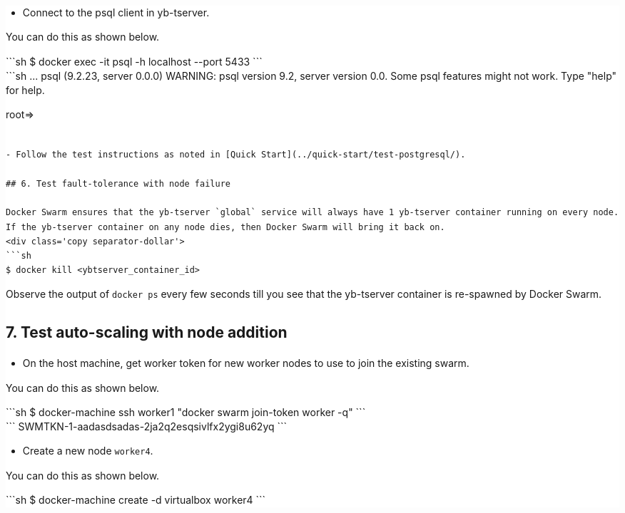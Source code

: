 - Connect to the psql client in yb-tserver.

You can do this as shown below.
<div class='copy separator-dollar'>
```sh
$ docker exec -it <ybtserver_container_id> psql -h localhost --port 5433
```
</div>
```sh
...
psql (9.2.23, server 0.0.0)
WARNING: psql version 9.2, server version 0.0.
         Some psql features might not work.
Type "help" for help.

root=> 
```

- Follow the test instructions as noted in [Quick Start](../quick-start/test-postgresql/).

## 6. Test fault-tolerance with node failure

Docker Swarm ensures that the yb-tserver `global` service will always have 1 yb-tserver container running on every node. If the yb-tserver container on any node dies, then Docker Swarm will bring it back on.
<div class='copy separator-dollar'>
```sh
$ docker kill <ybtserver_container_id>
```
</div>

Observe the output of `docker ps` every few seconds till you see that the yb-tserver container is re-spawned by Docker Swarm.

## 7. Test auto-scaling with node addition

- On the host machine, get worker token for new worker nodes to use to join the existing swarm.

You can do this as shown below.
<div class='copy separator-dollar'>
```sh
$ docker-machine ssh worker1 "docker swarm join-token worker -q"
```
</div>
```
SWMTKN-1-aadasdsadas-2ja2q2esqsivlfx2ygi8u62yq
```

- Create a new node `worker4`.

You can do this as shown below.
<div class='copy separator-dollar'>
```sh
$ docker-machine create -d virtualbox worker4
```
</div>
